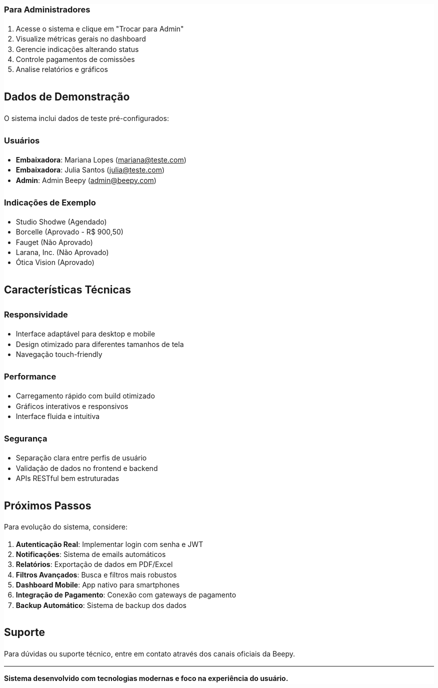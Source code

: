 ### Para Administradores
1. Acesse o sistema e clique em "Trocar para Admin"
2. Visualize métricas gerais no dashboard
3. Gerencie indicações alterando status
4. Controle pagamentos de comissões
5. Analise relatórios e gráficos

## Dados de Demonstração

O sistema inclui dados de teste pré-configurados:

### Usuários
- **Embaixadora**: Mariana Lopes (mariana@teste.com)
- **Embaixadora**: Julia Santos (julia@teste.com)
- **Admin**: Admin Beepy (admin@beepy.com)

### Indicações de Exemplo
- Studio Shodwe (Agendado)
- Borcelle (Aprovado - R$ 900,50)
- Fauget (Não Aprovado)
- Larana, Inc. (Não Aprovado)
- Ótica Vision (Aprovado)

## Características Técnicas

### Responsividade
- Interface adaptável para desktop e mobile
- Design otimizado para diferentes tamanhos de tela
- Navegação touch-friendly

### Performance
- Carregamento rápido com build otimizado
- Gráficos interativos e responsivos
- Interface fluida e intuitiva

### Segurança
- Separação clara entre perfis de usuário
- Validação de dados no frontend e backend
- APIs RESTful bem estruturadas

## Próximos Passos

Para evolução do sistema, considere:

1. **Autenticação Real**: Implementar login com senha e JWT
2. **Notificações**: Sistema de emails automáticos
3. **Relatórios**: Exportação de dados em PDF/Excel
4. **Filtros Avançados**: Busca e filtros mais robustos
5. **Dashboard Mobile**: App nativo para smartphones
6. **Integração de Pagamento**: Conexão com gateways de pagamento
7. **Backup Automático**: Sistema de backup dos dados

## Suporte

Para dúvidas ou suporte técnico, entre em contato através dos canais oficiais da Beepy.

---

**Sistema desenvolvido com tecnologias modernas e foco na experiência do usuário.**

